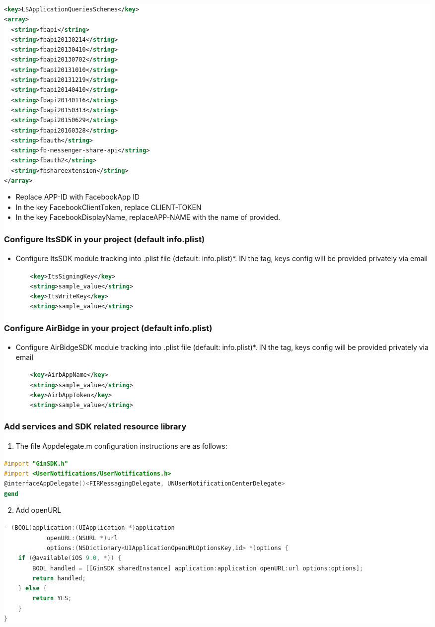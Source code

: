 ```xml
<key>LSApplicationQueriesSchemes</key>
<array>
  <string>fbapi</string>
  <string>fbapi20130214</string>
  <string>fbapi20130410</string>
  <string>fbapi20130702</string>
  <string>fbapi20131010</string>
  <string>fbapi20131219</string>
  <string>fbapi20140410</string>
  <string>fbapi20140116</string>
  <string>fbapi20150313</string>
  <string>fbapi20150629</string>
  <string>fbapi20160328</string>
  <string>fbauth</string>
  <string>fb-messenger-share-api</string>
  <string>fbauth2</string>
  <string>fbshareextension</string>
</array>
```
* Replace APP-ID with FacebookApp ID
* In the key FacebookClientToken, replace CLIENT-TOKEN 
* In the key FacebookDisplayName, replaceAPP-NAME with the name of provided.

### Configure ItsSDK in your project (default info.plist)
- Configure ItsSDK module tracking into .plist file (default: info.plist)*. IN the <string> tag, keys config will be provided privately via email
  ```xml
	  <key>ItsSigningKey</key>
	  <string>sample_value</string>
	  <key>ItsWriteKey</key>
	  <string>sample_value</string>
  ```
### Configure AirBidge in your project (default info.plist)
- Configure AirBidgeSDK module tracking into .plist file (default: info.plist)*. IN the <string> tag, keys config will be provided privately via email
  ```xml
	  <key>AirbAppName</key>
	  <string>sample_value</string>
	  <key>AirbAppToken</key>
	  <string>sample_value</string>
  ```
### Add services and SDK related resource library
1. The file Appdelegate.m configuration instructions are as follows:
```objectivec
#import "GinSDK.h"
#import <UserNotifications/UserNotifications.h>
@interfaceAppDelegate()<FIRMessagingDelegate, UNUserNotificationCenterDelegate>
@end
```
2. Add openURL
```objectivec
- (BOOL)application:(UIApplication *)application
            openURL:(NSURL *)url
            options:(NSDictionary<UIApplicationOpenURLOptionsKey,id> *)options {
    if (@available(iOS 9.0, *)) {
        BOOL handled = [[GinSDK sharedInstance] application:application openURL:url options:options];
        return handled;
    } else {
        return YES;
    }
}
```